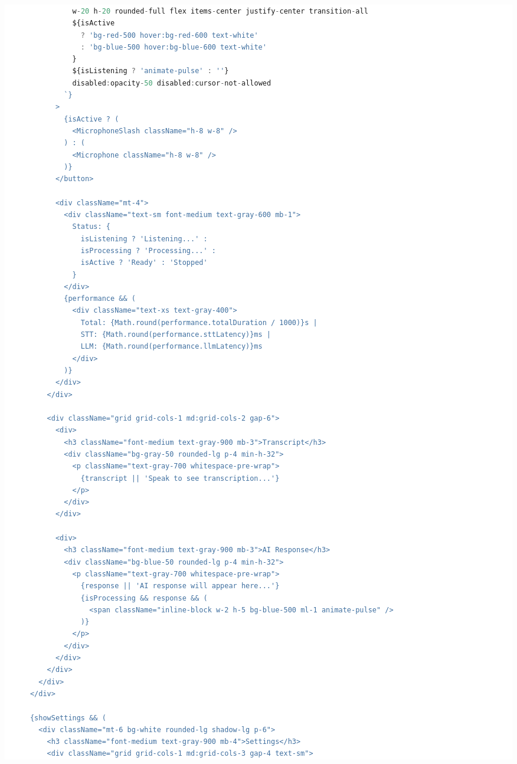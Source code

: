 ```typescript
                w-20 h-20 rounded-full flex items-center justify-center transition-all
                ${isActive
                  ? 'bg-red-500 hover:bg-red-600 text-white'
                  : 'bg-blue-500 hover:bg-blue-600 text-white'
                }
                ${isListening ? 'animate-pulse' : ''}
                disabled:opacity-50 disabled:cursor-not-allowed
              `}
            >
              {isActive ? (
                <MicrophoneSlash className="h-8 w-8" />
              ) : (
                <Microphone className="h-8 w-8" />
              )}
            </button>

            <div className="mt-4">
              <div className="text-sm font-medium text-gray-600 mb-1">
                Status: {
                  isListening ? 'Listening...' :
                  isProcessing ? 'Processing...' :
                  isActive ? 'Ready' : 'Stopped'
                }
              </div>
              {performance && (
                <div className="text-xs text-gray-400">
                  Total: {Math.round(performance.totalDuration / 1000)}s |
                  STT: {Math.round(performance.sttLatency)}ms |
                  LLM: {Math.round(performance.llmLatency)}ms
                </div>
              )}
            </div>
          </div>

          <div className="grid grid-cols-1 md:grid-cols-2 gap-6">
            <div>
              <h3 className="font-medium text-gray-900 mb-3">Transcript</h3>
              <div className="bg-gray-50 rounded-lg p-4 min-h-32">
                <p className="text-gray-700 whitespace-pre-wrap">
                  {transcript || 'Speak to see transcription...'}
                </p>
              </div>
            </div>

            <div>
              <h3 className="font-medium text-gray-900 mb-3">AI Response</h3>
              <div className="bg-blue-50 rounded-lg p-4 min-h-32">
                <p className="text-gray-700 whitespace-pre-wrap">
                  {response || 'AI response will appear here...'}
                  {isProcessing && response && (
                    <span className="inline-block w-2 h-5 bg-blue-500 ml-1 animate-pulse" />
                  )}
                </p>
              </div>
            </div>
          </div>
        </div>
      </div>

      {showSettings && (
        <div className="mt-6 bg-white rounded-lg shadow-lg p-6">
          <h3 className="font-medium text-gray-900 mb-4">Settings</h3>
          <div className="grid grid-cols-1 md:grid-cols-3 gap-4 text-sm">
```